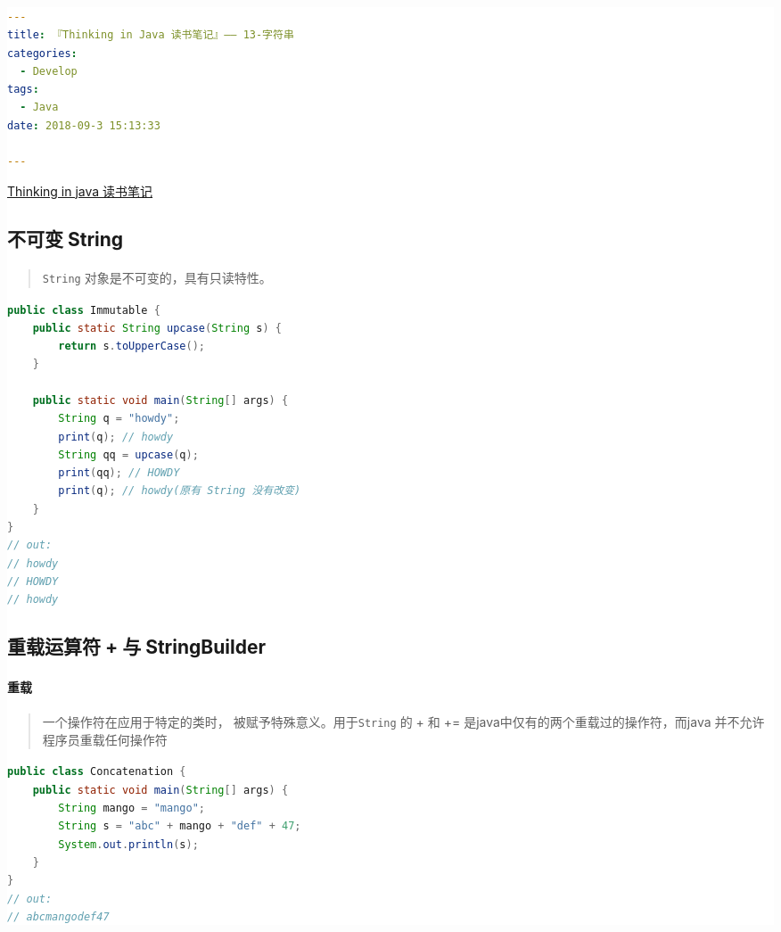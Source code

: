 ```yaml
---
title: 『Thinking in Java 读书笔记』—— 13-字符串
categories:
  - Develop
tags:
  - Java
date: 2018-09-3 15:13:33

---
```


[Thinking in java 读书笔记](http://xiaweizi.cn/categories/Thinking-In-Java-%E8%AF%BB%E4%B9%A6%E7%AC%94%E8%AE%B0/)

## 不可变 String

> `String` 对象是不可变的，具有只读特性。

```Java
public class Immutable {  
    public static String upcase(String s) {  
        return s.toUpperCase();  
    }  
  
    public static void main(String[] args) {  
        String q = "howdy";  
        print(q); // howdy  
        String qq = upcase(q);  
        print(qq); // HOWDY  
        print(q); // howdy(原有 String 没有改变)  
    }  
}  
// out:
// howdy  
// HOWDY  
// howdy 
```



## 重载运算符 + 与 StringBuilder

#### 重载

>  一个操作符在应用于特定的类时， 被赋予特殊意义。用于`String` 的 + 和 +=  是java中仅有的两个重载过的操作符，而java 并不允许程序员重载任何操作符

```Java
public class Concatenation {  
    public static void main(String[] args) {  
        String mango = "mango";  
        String s = "abc" + mango + "def" + 47;  
        System.out.println(s);  
    }  
}  
// out:
// abcmangodef47
```
